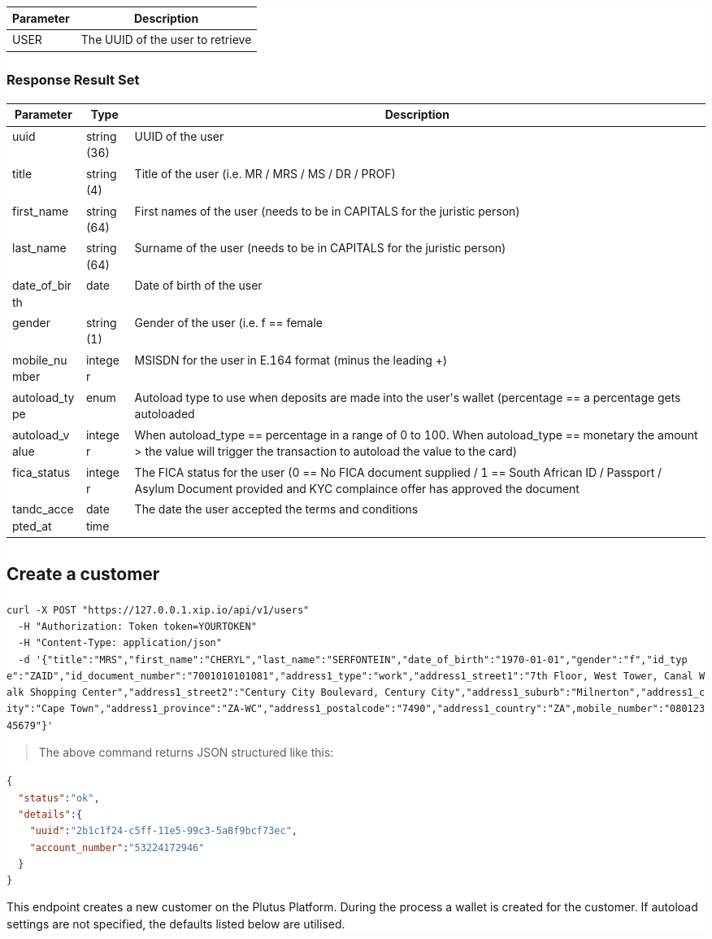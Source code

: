 Parameter | Description
--------- | -----------
USER | The UUID of the user to retrieve

### Response Result Set

Parameter | Type | Description
--------- | ---- | -----------
uuid | string (36) | UUID of the user
title | string (4) | Title of the user (i.e. MR / MRS / MS / DR / PROF)
first_name | string (64) | First names of the user (needs to be in CAPITALS for the juristic person)
last_name | string (64) | Surname of the user (needs to be in CAPITALS for the juristic person)
date_of_birth | date | Date of birth of the user
gender | string (1) | Gender of the user (i.e. f == female | m == male)
mobile_number | integer | MSISDN for the user in E.164 format (minus the leading +)
autoload_type | enum | Autoload type to use when deposits are made into the user's wallet (percentage == a percentage gets autoloaded | monetary == a set amount in cents gets sent over when the value exceeds the value set)
autoload_value | integer | When autoload_type == percentage in a range of 0 to 100.  When autoload_type == monetary the amount > the value will trigger the transaction to autoload the value to the card)
fica_status | integer | The FICA status for the user (0 == No FICA document supplied / 1 == South African ID / Passport / Asylum Document provided and KYC complaince offer has approved the document | 2 == Proof of address has been provided for the user in addition to the users proof of identity)
tandc_accepted_at | date time | The date the user accepted the terms and conditions

## Create a customer

```shell
curl -X POST "https://127.0.0.1.xip.io/api/v1/users"
  -H "Authorization: Token token=YOURTOKEN"
  -H "Content-Type: application/json"
  -d '{"title":"MRS","first_name":"CHERYL","last_name":"SERFONTEIN","date_of_birth":"1970-01-01","gender":"f","id_type":"ZAID","id_document_number":"7001010101081","address1_type":"work","address1_street1":"7th Floor, West Tower, Canal Walk Shopping Center","address1_street2":"Century City Boulevard, Century City","address1_suburb":"Milnerton","address1_city":"Cape Town","address1_province":"ZA-WC","address1_postalcode":"7490","address1_country":"ZA",mobile_number":"08012345679"}'
```

> The above command returns JSON structured like this:

```json
{
  "status":"ok",
  "details":{
    "uuid":"2b1c1f24-c5ff-11e5-99c3-5a8f9bcf73ec",
    "account_number":"53224172946"
  }
}
```
This endpoint creates a new customer on the Plutus Platform.  During the process a wallet is created for the customer.
If autoload settings are not specified, the defaults listed below are utilised.
